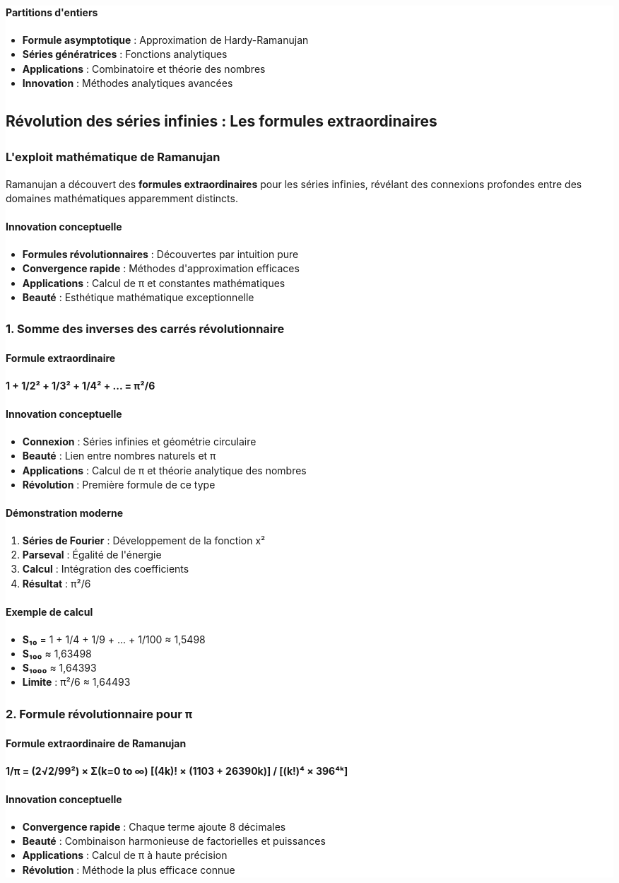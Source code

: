 #### **Partitions d'entiers**
- **Formule asymptotique** : Approximation de Hardy-Ramanujan
- **Séries génératrices** : Fonctions analytiques
- **Applications** : Combinatoire et théorie des nombres
- **Innovation** : Méthodes analytiques avancées

## Révolution des séries infinies : Les formules extraordinaires

### **L'exploit mathématique de Ramanujan**

Ramanujan a découvert des **formules extraordinaires** pour les séries infinies, révélant des connexions profondes entre des domaines mathématiques apparemment distincts.

#### **Innovation conceptuelle**
- **Formules révolutionnaires** : Découvertes par intuition pure
- **Convergence rapide** : Méthodes d'approximation efficaces
- **Applications** : Calcul de π et constantes mathématiques
- **Beauté** : Esthétique mathématique exceptionnelle

### **1. Somme des inverses des carrés révolutionnaire**

#### **Formule extraordinaire**
**1 + 1/2² + 1/3² + 1/4² + ... = π²/6**

#### **Innovation conceptuelle**
- **Connexion** : Séries infinies et géométrie circulaire
- **Beauté** : Lien entre nombres naturels et π
- **Applications** : Calcul de π et théorie analytique des nombres
- **Révolution** : Première formule de ce type

#### **Démonstration moderne**
1. **Séries de Fourier** : Développement de la fonction x²
2. **Parseval** : Égalité de l'énergie
3. **Calcul** : Intégration des coefficients
4. **Résultat** : π²/6

#### **Exemple de calcul**
- **S₁₀** = 1 + 1/4 + 1/9 + ... + 1/100 ≈ 1,5498
- **S₁₀₀** ≈ 1,63498
- **S₁₀₀₀** ≈ 1,64393
- **Limite** : π²/6 ≈ 1,64493

### **2. Formule révolutionnaire pour π**

#### **Formule extraordinaire de Ramanujan**
**1/π = (2√2/99²) × Σ(k=0 to ∞) [(4k)! × (1103 + 26390k)] / [(k!)⁴ × 396⁴ᵏ]**

#### **Innovation conceptuelle**
- **Convergence rapide** : Chaque terme ajoute 8 décimales
- **Beauté** : Combinaison harmonieuse de factorielles et puissances
- **Applications** : Calcul de π à haute précision
- **Révolution** : Méthode la plus efficace connue
